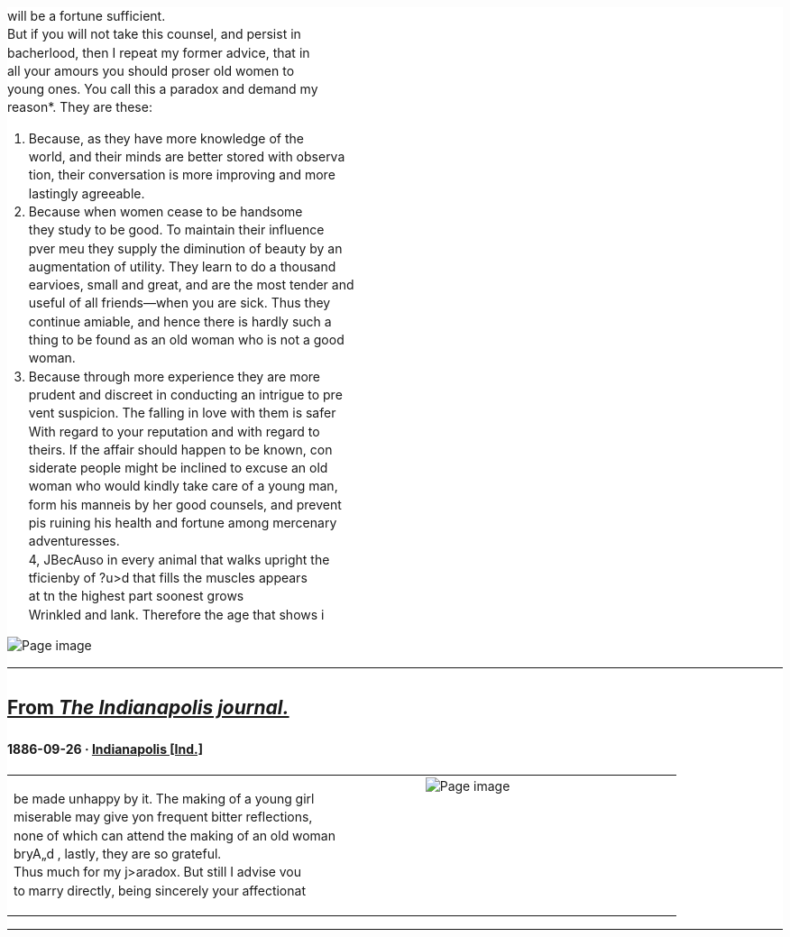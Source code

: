 will be a fortune sufficient.  
But if you will not take this counsel, and persist in  
bacherlood, then I repeat my former advice, that in  
all your amours you should proser old women to  
young ones. You call this a paradox and demand my  
reason*. They are these:  
1. Because, as they have more knowledge of the  
world, and their minds are better stored with observa­  
tion, their conversation is more improving and more  
lastingly agreeable.  
2. Because when women cease to be handsome  
they study to be good. To maintain their influence  
pver meu they supply the diminution of beauty by an  
augmentation of utility. They learn to do a thousand  
earvioes, small and great, and are the most tender and  
useful of all friends—when you are sick. Thus they  
continue amiable, and hence there is hardly such a  
thing to be found as an old woman who is not a good  
woman.  
8. Because through more experience they are more  
prudent and discreet in conducting an intrigue to pre­  
vent suspicion. The falling in love with them is safer  
With regard to your reputation and with regard to  
theirs. If the affair should happen to be known, con­  
siderate people might be inclined to excuse an old  
woman who would kindly take care of a young man,  
form his manneis by her good counsels, and prevent  
pis ruining his health and fortune among mercenary  
adventuresses.  
4, JBecAuso in every animal that walks upright the  
tficienby of ?u&gt;d that fills the muscles appears  
at tn the highest part soonest grows  
Wrinkled and lank. Therefore the age that shows i
</td><td style="width: 50%; max-height: 75%; margin: auto; display: block;">
<img alt="Page image" src="https://chroniclingamerica.loc.gov/iiif/2/in_bradlaugh_ver02%2Fdata%2Fsn82015679%2F00414210181%2F1886092601%2F0223.jp2/pct:5.212710,50.098824,14.640231,22.098824/!600,600/0/default.jpg"/>
</td>
</tr></table>

---

## [From _The Indianapolis journal._](https://chroniclingamerica.loc.gov/lccn/sn82015679/1886-09-26/ed-1/seq-9)

#### 1886-09-26 &middot; [Indianapolis [Ind.]](http://dbpedia.org/resource/Indianapolis)

<table style="width: 100%;"><tr><td style="width: 50%">

  
be made unhappy by it. The making of a young girl  
miserable may give yon frequent bitter reflections,  
none of which can attend the making of an old woman  
bryA„d , lastly, they are so grateful.  
Thus much for my j&gt;aradox. But still I advise vou  
to marry directly, being sincerely your affectionat
</td><td style="width: 50%; max-height: 75%; margin: auto; display: block;">
<img alt="Page image" src="https://chroniclingamerica.loc.gov/iiif/2/in_bradlaugh_ver02%2Fdata%2Fsn82015679%2F00414210181%2F1886092601%2F0223.jp2/pct:5.357143,73.825882,14.473915,2.789020/!600,600/0/default.jpg"/>
</td>
</tr></table>

---